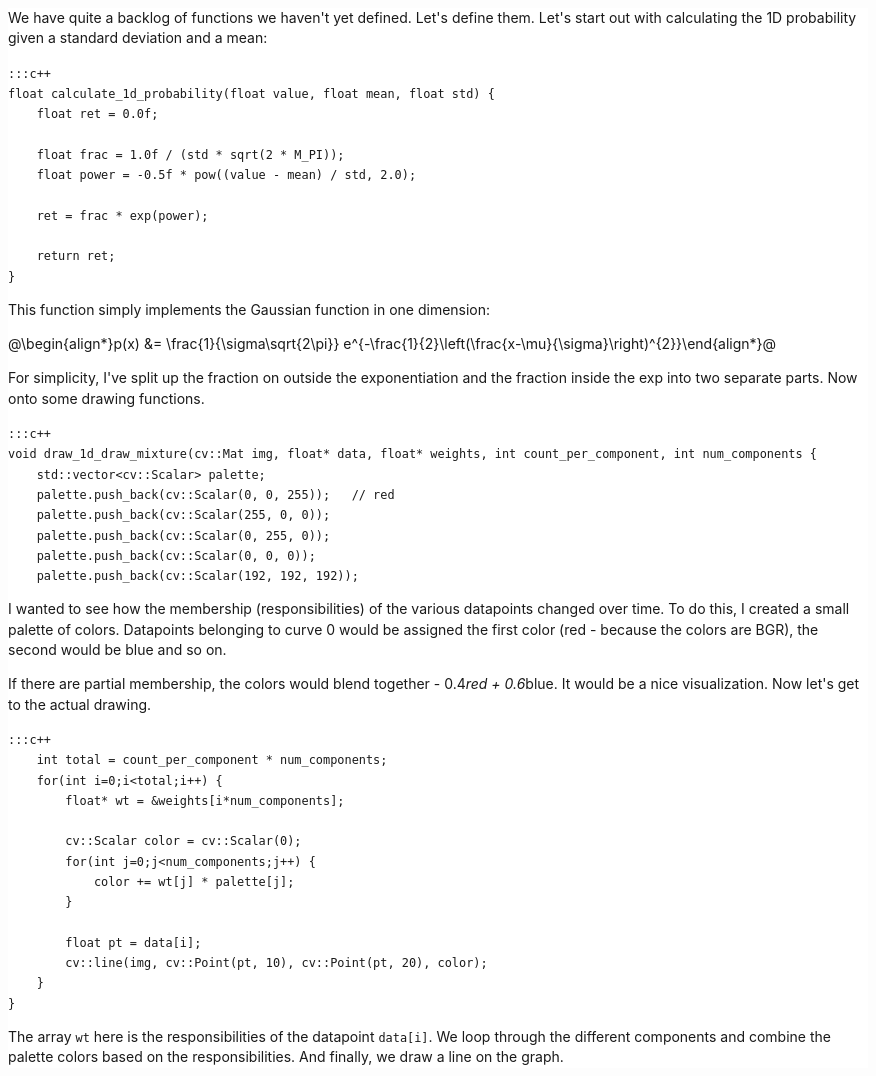 We have quite a backlog of functions we haven't yet defined. Let's define them. Let's start out with calculating the 1D probability given a standard deviation and a mean:

    :::c++
    float calculate_1d_probability(float value, float mean, float std) {
        float ret = 0.0f;

        float frac = 1.0f / (std * sqrt(2 * M_PI));
        float power = -0.5f * pow((value - mean) / std, 2.0);

        ret = frac * exp(power);

        return ret;
    }

This function simply implements the Gaussian function in one dimension:

@\begin{align*}p(x) &= \frac{1}{\sigma\sqrt{2\pi}} e^{-\frac{1}{2}\left(\frac{x-\mu}{\sigma}\right)^{2}}\end{align*}@

For simplicity, I've split up the fraction on outside the exponentiation and the fraction inside the exp into two separate parts. Now onto some drawing functions.
    
    :::c++
    void draw_1d_draw_mixture(cv::Mat img, float* data, float* weights, int count_per_component, int num_components {
        std::vector<cv::Scalar> palette;
        palette.push_back(cv::Scalar(0, 0, 255));   // red
        palette.push_back(cv::Scalar(255, 0, 0));
        palette.push_back(cv::Scalar(0, 255, 0));
        palette.push_back(cv::Scalar(0, 0, 0));
        palette.push_back(cv::Scalar(192, 192, 192));

I wanted to see how the membership (responsibilities) of the various datapoints changed over time. To do this, I created a small palette of colors. Datapoints belonging to curve 0 would be assigned the first color (red - because the colors are BGR), the second would be blue and so on.

If there are partial membership, the colors would blend together - 0.4*red + 0.6*blue. It would be a nice visualization. Now let's get to the actual drawing.

    :::c++
        int total = count_per_component * num_components;
        for(int i=0;i<total;i++) {
            float* wt = &weights[i*num_components];

            cv::Scalar color = cv::Scalar(0);
            for(int j=0;j<num_components;j++) {
                color += wt[j] * palette[j];
            }

            float pt = data[i];
            cv::line(img, cv::Point(pt, 10), cv::Point(pt, 20), color);
        }
    }

The array `wt` here is the responsibilities of the datapoint `data[i]`. We loop through the different components and combine the palette colors based on the responsibilities. And finally, we draw a line on the graph.
